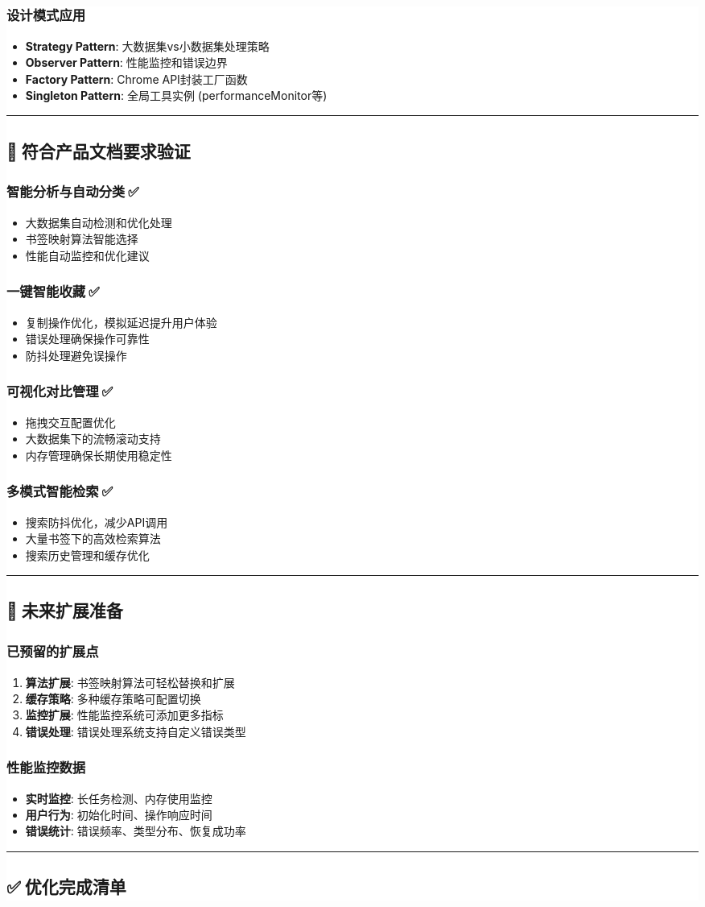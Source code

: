 ### **设计模式应用**
- **Strategy Pattern**: 大数据集vs小数据集处理策略
- **Observer Pattern**: 性能监控和错误边界
- **Factory Pattern**: Chrome API封装工厂函数
- **Singleton Pattern**: 全局工具实例 (performanceMonitor等)

---

## 🎯 **符合产品文档要求验证**

### **智能分析与自动分类** ✅
- 大数据集自动检测和优化处理
- 书签映射算法智能选择
- 性能自动监控和优化建议

### **一键智能收藏** ✅  
- 复制操作优化，模拟延迟提升用户体验
- 错误处理确保操作可靠性
- 防抖处理避免误操作

### **可视化对比管理** ✅
- 拖拽交互配置优化
- 大数据集下的流畅滚动支持
- 内存管理确保长期使用稳定性

### **多模式智能检索** ✅
- 搜索防抖优化，减少API调用
- 大量书签下的高效检索算法
- 搜索历史管理和缓存优化

---

## 🔮 **未来扩展准备**

### **已预留的扩展点**
1. **算法扩展**: 书签映射算法可轻松替换和扩展
2. **缓存策略**: 多种缓存策略可配置切换
3. **监控扩展**: 性能监控系统可添加更多指标
4. **错误处理**: 错误处理系统支持自定义错误类型

### **性能监控数据**
- **实时监控**: 长任务检测、内存使用监控
- **用户行为**: 初始化时间、操作响应时间
- **错误统计**: 错误频率、类型分布、恢复成功率

---

## ✅ **优化完成清单**
